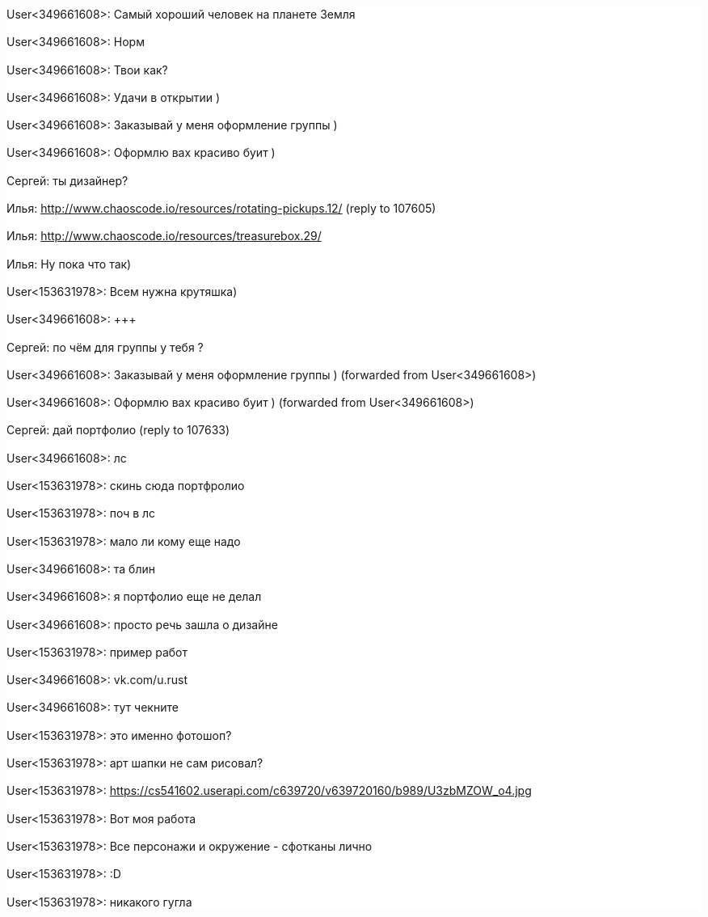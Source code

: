 User<349661608>: Самый хороший человек на планете Земля

User<349661608>: Норм

User<349661608>: Твои как?

User<349661608>: Удачи в открытии )

User<349661608>: Заказывай у меня оформление группы )

User<349661608>: Оформлю вах красиво буит )

Cергей: ты дизайнер?

Илья: http://www.chaoscode.io/resources/rotating-pickups.12/ (reply to 107605)

Илья: http://www.chaoscode.io/resources/treasurebox.29/

Илья: Ну пока что так)

User<153631978>: Всем нужна крутяшка)

User<349661608>: +++

Cергей: по чём для группы у тебя ?

User<349661608>: Заказывай у меня оформление группы ) (forwarded from User<349661608>)

User<349661608>: Оформлю вах красиво буит ) (forwarded from User<349661608>)

Cергей: дай портфолио (reply to 107633)

User<349661608>: лс

User<153631978>: скинь сюда портфролио

User<153631978>: поч в лс

User<153631978>: мало ли кому еще надо

User<349661608>: та блин

User<349661608>: я портфолио еще не делал

User<349661608>: просто речь зашла о дизайне

User<153631978>: пример работ

User<349661608>: vk.com/u.rust

User<349661608>: тут чекните

User<153631978>: это именно фотошоп?

User<153631978>: арт шапки не сам рисовал?

User<153631978>: https://cs541602.userapi.com/c639720/v639720160/b989/U3zbMZOW_o4.jpg

User<153631978>: Вот моя работа

User<153631978>: Все персонажи и окружение - сфотканы лично

User<153631978>: :D

User<153631978>: никакого гугла
